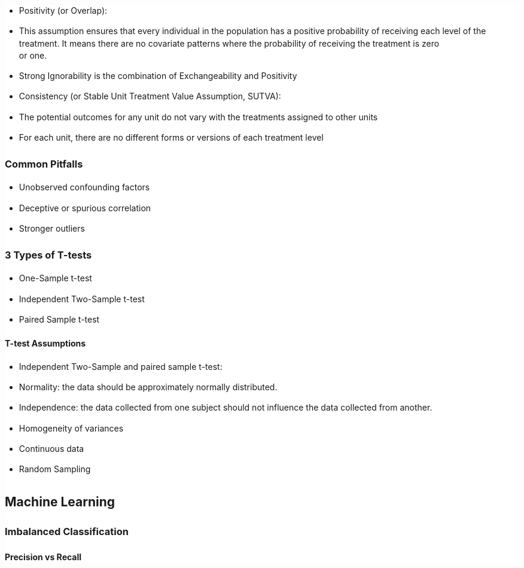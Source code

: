 
- Positivity (or Overlap):
    

- This assumption ensures that every individual in the population has a positive probability of receiving each level of the treatment. It means there are no covariate patterns where the probability of receiving the treatment is zero  
    or one.
    

- Strong Ignorability is the combination of Exchangeability and Positivity
    

- Consistency (or Stable Unit Treatment Value Assumption, SUTVA):
    

- The potential outcomes for any unit do not vary with the treatments assigned to other units
    
- For each unit, there are no different forms or versions of each treatment level
    

### Common Pitfalls

- Unobserved confounding factors
    
- Deceptive or spurious correlation
    

- Stronger outliers
    

### 3 Types of T-tests

- One-Sample t-test
    
- Independent Two-Sample t-test
    
- Paired Sample t-test
    

#### T-test Assumptions

- Independent Two-Sample and paired sample t-test: 
    

- Normality: the data should be approximately normally distributed.
    
- Independence: the data collected from one subject should not influence the data collected from another.
    

- Homogeneity of variances
    
- Continuous data
    
- Random Sampling
    

## Machine Learning

### Imbalanced Classification

#### Precision vs Recall
